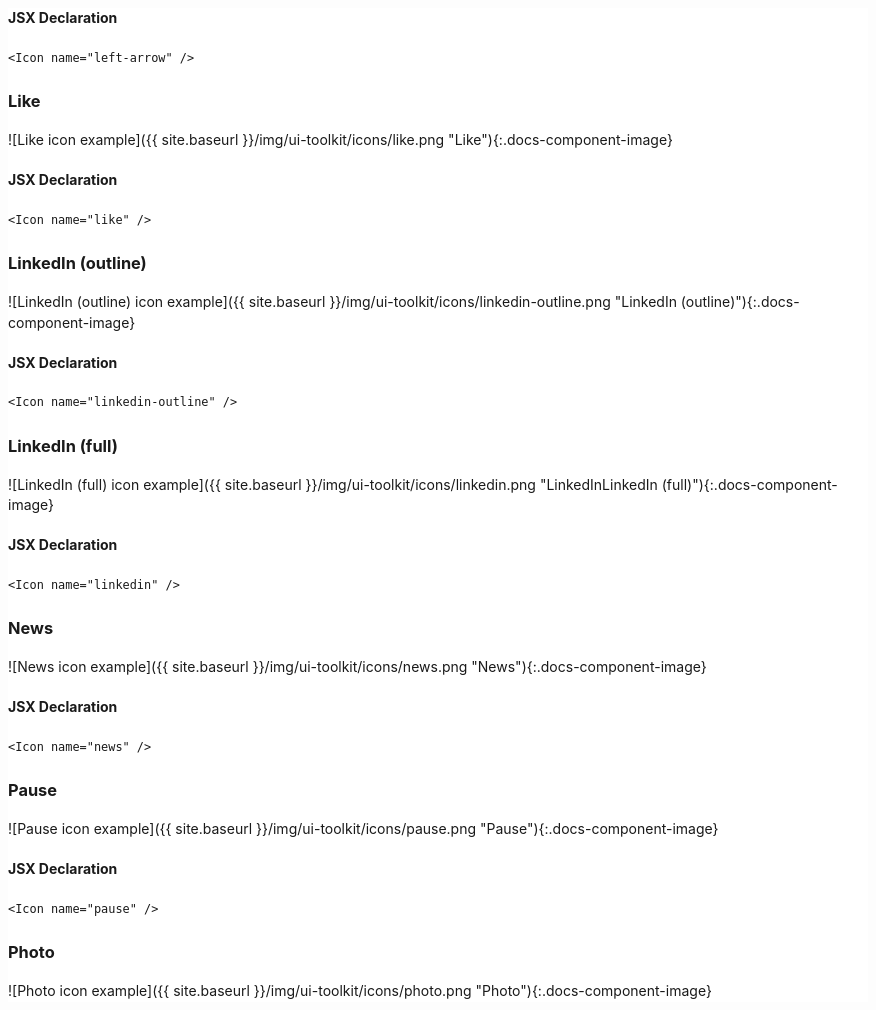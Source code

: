 
#### JSX Declaration
```JSX
<Icon name="left-arrow" />
```  
  
### Like
![Like icon example]({{ site.baseurl }}/img/ui-toolkit/icons/like.png "Like"){:.docs-component-image}  


#### JSX Declaration
```JSX
<Icon name="like" />
```  
  
### LinkedIn (outline)
![LinkedIn (outline) icon example]({{ site.baseurl }}/img/ui-toolkit/icons/linkedin-outline.png "LinkedIn (outline)"){:.docs-component-image}  


#### JSX Declaration
```JSX
<Icon name="linkedin-outline" />
```  

### LinkedIn (full)
![LinkedIn (full) icon example]({{ site.baseurl }}/img/ui-toolkit/icons/linkedin.png "LinkedInLinkedIn (full)"){:.docs-component-image}  


#### JSX Declaration
```JSX
<Icon name="linkedin" />
```  
  
### News
![News icon example]({{ site.baseurl }}/img/ui-toolkit/icons/news.png "News"){:.docs-component-image}  


#### JSX Declaration
```JSX
<Icon name="news" />
```  

### Pause
![Pause icon example]({{ site.baseurl }}/img/ui-toolkit/icons/pause.png "Pause"){:.docs-component-image}  


#### JSX Declaration
```JSX
<Icon name="pause" />
```  

### Photo
![Photo icon example]({{ site.baseurl }}/img/ui-toolkit/icons/photo.png "Photo"){:.docs-component-image}  
